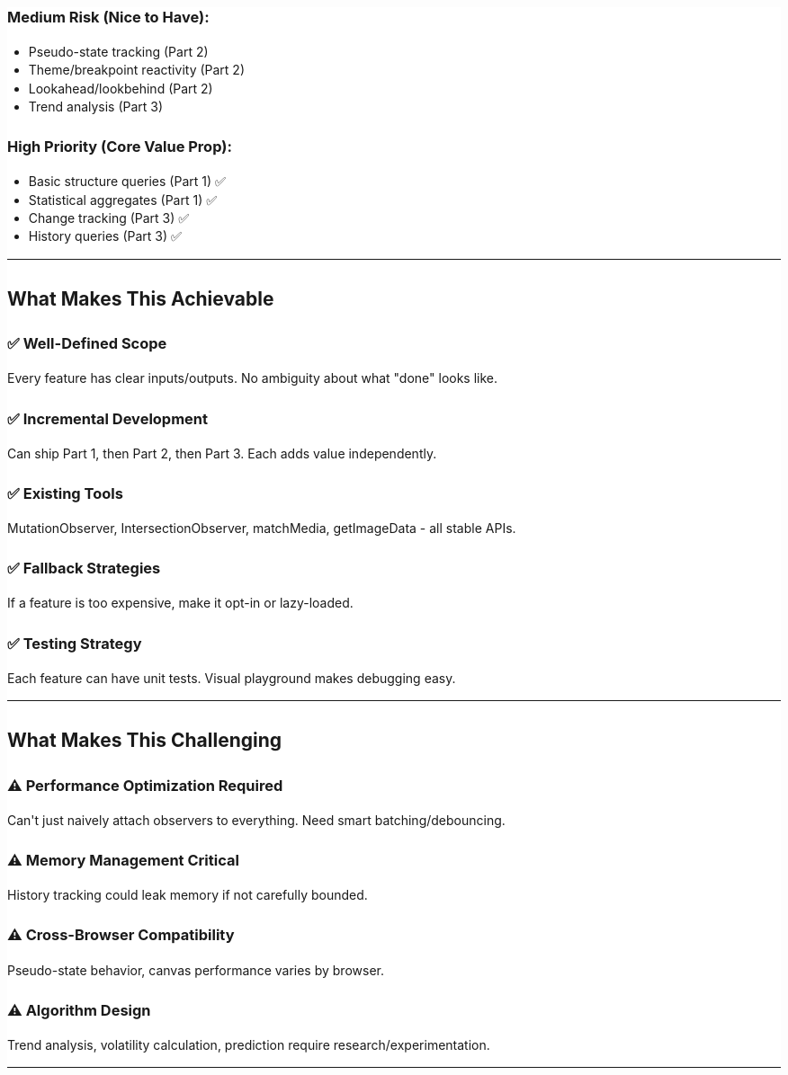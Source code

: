 ### Medium Risk (Nice to Have):
- Pseudo-state tracking (Part 2)
- Theme/breakpoint reactivity (Part 2)
- Lookahead/lookbehind (Part 2)
- Trend analysis (Part 3)

### High Priority (Core Value Prop):
- Basic structure queries (Part 1) ✅
- Statistical aggregates (Part 1) ✅
- Change tracking (Part 3) ✅
- History queries (Part 3) ✅

---

## What Makes This Achievable

### ✅ Well-Defined Scope
Every feature has clear inputs/outputs. No ambiguity about what "done" looks like.

### ✅ Incremental Development
Can ship Part 1, then Part 2, then Part 3. Each adds value independently.

### ✅ Existing Tools
MutationObserver, IntersectionObserver, matchMedia, getImageData - all stable APIs.

### ✅ Fallback Strategies
If a feature is too expensive, make it opt-in or lazy-loaded.

### ✅ Testing Strategy
Each feature can have unit tests. Visual playground makes debugging easy.

---

## What Makes This Challenging

### ⚠️ Performance Optimization Required
Can't just naively attach observers to everything. Need smart batching/debouncing.

### ⚠️ Memory Management Critical
History tracking could leak memory if not carefully bounded.

### ⚠️ Cross-Browser Compatibility
Pseudo-state behavior, canvas performance varies by browser.

### ⚠️ Algorithm Design
Trend analysis, volatility calculation, prediction require research/experimentation.

---